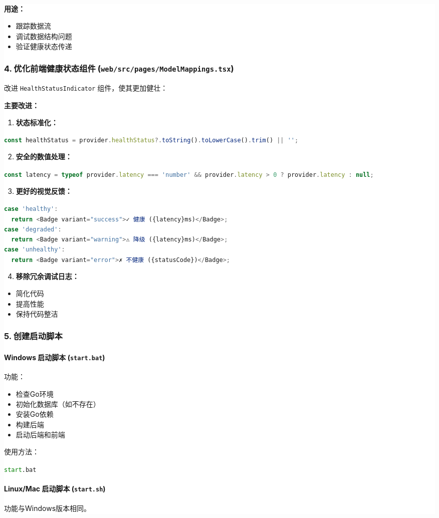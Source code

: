 **用途：**
- 跟踪数据流
- 调试数据结构问题
- 验证健康状态传递

### 4. 优化前端健康状态组件 (`web/src/pages/ModelMappings.tsx`)

改进 `HealthStatusIndicator` 组件，使其更加健壮：

**主要改进：**

1. **状态标准化：**
```typescript
const healthStatus = provider.healthStatus?.toString().toLowerCase().trim() || '';
```

2. **安全的数值处理：**
```typescript
const latency = typeof provider.latency === 'number' && provider.latency > 0 ? provider.latency : null;
```

3. **更好的视觉反馈：**
```typescript
case 'healthy':
  return <Badge variant="success">✓ 健康 ({latency}ms)</Badge>;
case 'degraded':
  return <Badge variant="warning">⚠ 降级 ({latency}ms)</Badge>;
case 'unhealthy':
  return <Badge variant="error">✗ 不健康 ({statusCode})</Badge>;
```

4. **移除冗余调试日志：**
- 简化代码
- 提高性能
- 保持代码整洁

### 5. 创建启动脚本

#### Windows 启动脚本 (`start.bat`)

功能：
- 检查Go环境
- 初始化数据库（如不存在）
- 安装Go依赖
- 构建后端
- 启动后端和前端

使用方法：
```cmd
start.bat
```

#### Linux/Mac 启动脚本 (`start.sh`)

功能与Windows版本相同。
